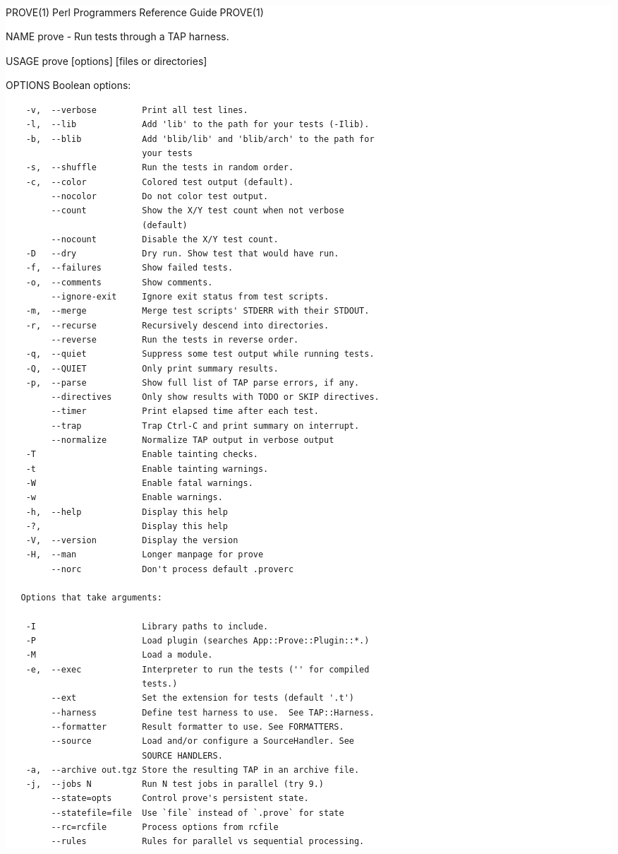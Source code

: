 PROVE(1)                           Perl Programmers Reference Guide                           PROVE(1)

NAME
       prove - Run tests through a TAP harness.

USAGE
        prove [options] [files or directories]

OPTIONS
       Boolean options:

        -v,  --verbose         Print all test lines.
        -l,  --lib             Add 'lib' to the path for your tests (-Ilib).
        -b,  --blib            Add 'blib/lib' and 'blib/arch' to the path for
                               your tests
        -s,  --shuffle         Run the tests in random order.
        -c,  --color           Colored test output (default).
             --nocolor         Do not color test output.
             --count           Show the X/Y test count when not verbose
                               (default)
             --nocount         Disable the X/Y test count.
        -D   --dry             Dry run. Show test that would have run.
        -f,  --failures        Show failed tests.
        -o,  --comments        Show comments.
             --ignore-exit     Ignore exit status from test scripts.
        -m,  --merge           Merge test scripts' STDERR with their STDOUT.
        -r,  --recurse         Recursively descend into directories.
             --reverse         Run the tests in reverse order.
        -q,  --quiet           Suppress some test output while running tests.
        -Q,  --QUIET           Only print summary results.
        -p,  --parse           Show full list of TAP parse errors, if any.
             --directives      Only show results with TODO or SKIP directives.
             --timer           Print elapsed time after each test.
             --trap            Trap Ctrl-C and print summary on interrupt.
             --normalize       Normalize TAP output in verbose output
        -T                     Enable tainting checks.
        -t                     Enable tainting warnings.
        -W                     Enable fatal warnings.
        -w                     Enable warnings.
        -h,  --help            Display this help
        -?,                    Display this help
        -V,  --version         Display the version
        -H,  --man             Longer manpage for prove
             --norc            Don't process default .proverc

       Options that take arguments:

        -I                     Library paths to include.
        -P                     Load plugin (searches App::Prove::Plugin::*.)
        -M                     Load a module.
        -e,  --exec            Interpreter to run the tests ('' for compiled
                               tests.)
             --ext             Set the extension for tests (default '.t')
             --harness         Define test harness to use.  See TAP::Harness.
             --formatter       Result formatter to use. See FORMATTERS.
             --source          Load and/or configure a SourceHandler. See
                               SOURCE HANDLERS.
        -a,  --archive out.tgz Store the resulting TAP in an archive file.
        -j,  --jobs N          Run N test jobs in parallel (try 9.)
             --state=opts      Control prove's persistent state.
             --statefile=file  Use `file` instead of `.prove` for state
             --rc=rcfile       Process options from rcfile
             --rules           Rules for parallel vs sequential processing.
